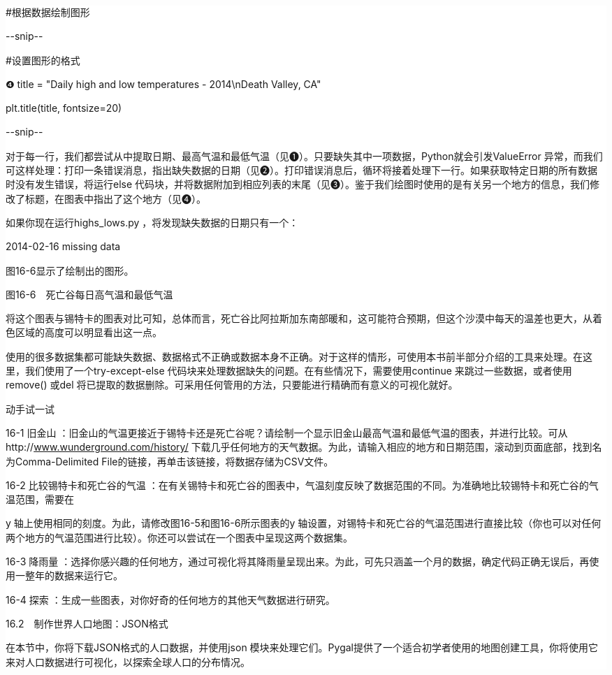 

#根据数据绘制图形

--snip--



#设置图形的格式

❹ title = "Daily high and low temperatures - 2014\nDeath Valley, CA"

plt.title(title, fontsize=20)

--snip--





对于每一行，我们都尝试从中提取日期、最高气温和最低气温（见❶）。只要缺失其中一项数据，Python就会引发ValueError 异常，而我们可这样处理：打印一条错误消息，指出缺失数据的日期（见❷）。打印错误消息后，循环将接着处理下一行。如果获取特定日期的所有数据时没有发生错误，将运行else 代码块，并将数据附加到相应列表的末尾（见❸）。鉴于我们绘图时使用的是有关另一个地方的信息，我们修改了标题，在图表中指出了这个地方（见❹）。

如果你现在运行highs_lows.py ，将发现缺失数据的日期只有一个：



2014-02-16 missing data





图16-6显示了绘制出的图形。



图16-6　死亡谷每日高气温和最低气温

将这个图表与锡特卡的图表对比可知，总体而言，死亡谷比阿拉斯加东南部暖和，这可能符合预期，但这个沙漠中每天的温差也更大，从着色区域的高度可以明显看出这一点。

使用的很多数据集都可能缺失数据、数据格式不正确或数据本身不正确。对于这样的情形，可使用本书前半部分介绍的工具来处理。在这里，我们使用了一个try-except-else 代码块来处理数据缺失的问题。在有些情况下，需要使用continue 来跳过一些数据，或者使用remove() 或del 将已提取的数据删除。可采用任何管用的方法，只要能进行精确而有意义的可视化就好。

动手试一试

16-1 旧金山 ：旧金山的气温更接近于锡特卡还是死亡谷呢？请绘制一个显示旧金山最高气温和最低气温的图表，并进行比较。可从http://www.wunderground.com/history/ 下载几乎任何地方的天气数据。为此，请输入相应的地方和日期范围，滚动到页面底部，找到名为Comma-Delimited File的链接，再单击该链接，将数据存储为CSV文件。

16-2 比较锡特卡和死亡谷的气温 ：在有关锡特卡和死亡谷的图表中，气温刻度反映了数据范围的不同。为准确地比较锡特卡和死亡谷的气温范围，需要在





y 轴上使用相同的刻度。为此，请修改图16-5和图16-6所示图表的y 轴设置，对锡特卡和死亡谷的气温范围进行直接比较（你也可以对任何两个地方的气温范围进行比较）。你还可以尝试在一个图表中呈现这两个数据集。

16-3 降雨量 ：选择你感兴趣的任何地方，通过可视化将其降雨量呈现出来。为此，可先只涵盖一个月的数据，确定代码正确无误后，再使用一整年的数据来运行它。

16-4 探索 ：生成一些图表，对你好奇的任何地方的其他天气数据进行研究。





16.2　制作世界人口地图：JSON格式

在本节中，你将下载JSON格式的人口数据，并使用json 模块来处理它们。Pygal提供了一个适合初学者使用的地图创建工具，你将使用它来对人口数据进行可视化，以探索全球人口的分布情况。
